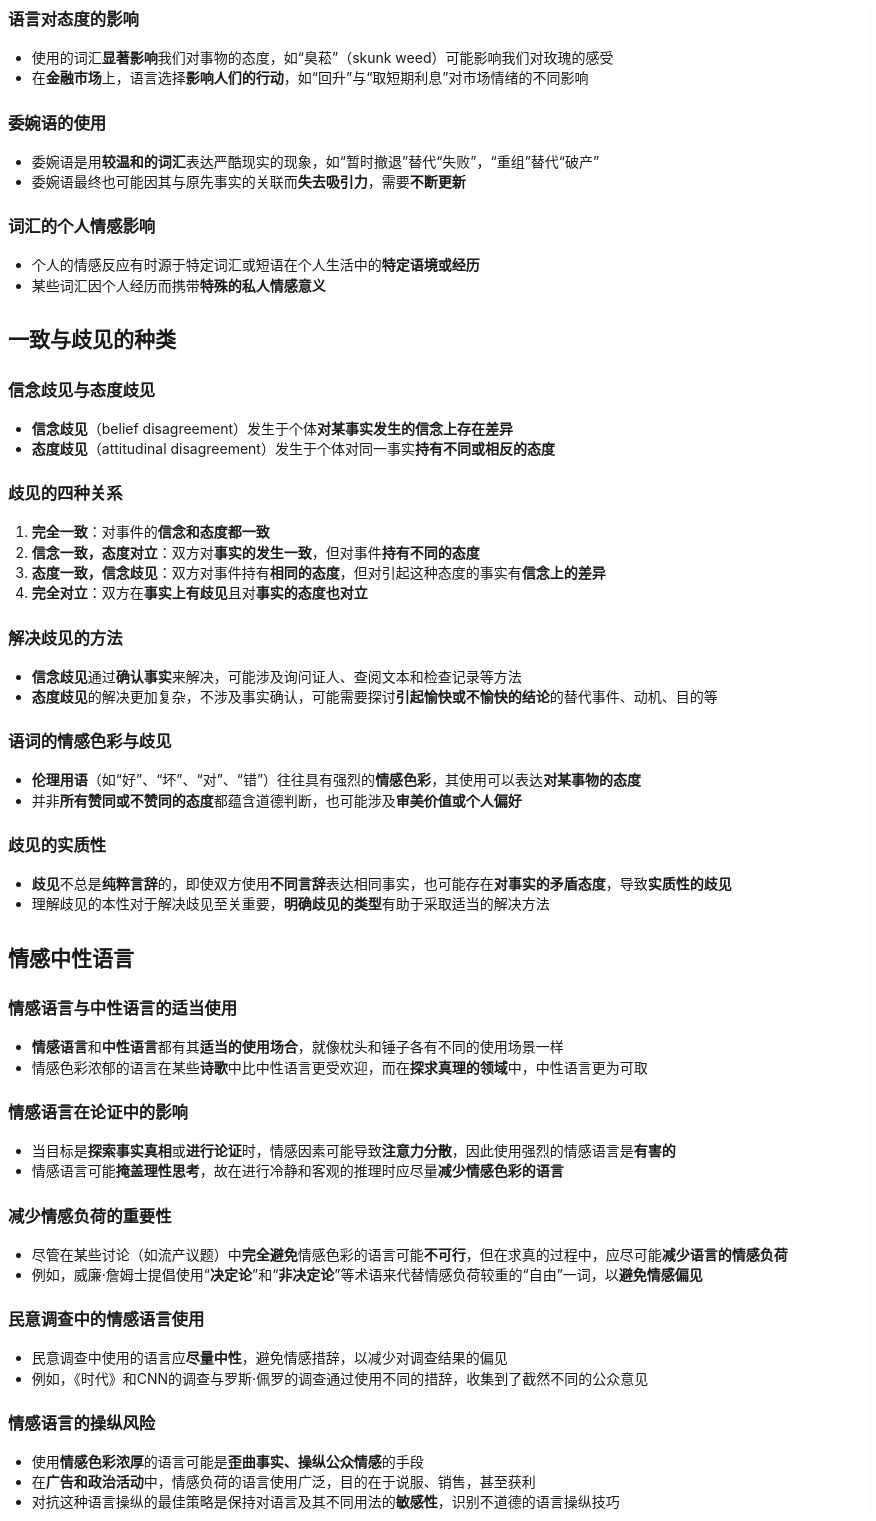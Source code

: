 ### 语言对态度的影响
- 使用的词汇**显著影响**我们对事物的态度，如“臭菘”（skunk weed）可能影响我们对玫瑰的感受
- 在**金融市场**上，语言选择**影响人们的行动**，如“回升”与“取短期利息”对市场情绪的不同影响

### 委婉语的使用
- 委婉语是用**较温和的词汇**表达严酷现实的现象，如“暂时撤退”替代“失败”，“重组”替代“破产”
- 委婉语最终也可能因其与原先事实的关联而**失去吸引力**，需要**不断更新**

### 词汇的个人情感影响
- 个人的情感反应有时源于特定词汇或短语在个人生活中的**特定语境或经历**
- 某些词汇因个人经历而携带**特殊的私人情感意义**

## 一致与歧见的种类
### 信念歧见与态度歧见
- **信念歧见**（belief disagreement）发生于个体**对某事实发生的信念上存在差异**
- **态度歧见**（attitudinal disagreement）发生于个体对同一事实**持有不同或相反的态度**

### 歧见的四种关系
1. **完全一致**：对事件的**信念和态度都一致**
2. **信念一致，态度对立**：双方对**事实的发生一致**，但对事件**持有不同的态度**
3. **态度一致，信念歧见**：双方对事件持有**相同的态度**，但对引起这种态度的事实有**信念上的差异**
4. **完全对立**：双方在**事实上有歧见**且对**事实的态度也对立**

### 解决歧见的方法
- **信念歧见**通过**确认事实**来解决，可能涉及询问证人、查阅文本和检查记录等方法
- **态度歧见**的解决更加复杂，不涉及事实确认，可能需要探讨**引起愉快或不愉快的结论**的替代事件、动机、目的等

### 语词的情感色彩与歧见
- **伦理用语**（如“好”、“坏”、“对”、“错”）往往具有强烈的**情感色彩**，其使用可以表达**对某事物的态度**
- 并非**所有赞同或不赞同的态度**都蕴含道德判断，也可能涉及**审美价值或个人偏好**

### 歧见的实质性
- **歧见**不总是**纯粹言辞**的，即使双方使用**不同言辞**表达相同事实，也可能存在**对事实的矛盾态度**，导致**实质性的歧见**
- 理解歧见的本性对于解决歧见至关重要，**明确歧见的类型**有助于采取适当的解决方法

## 情感中性语言
### 情感语言与中性语言的适当使用
- **情感语言**和**中性语言**都有其**适当的使用场合**，就像枕头和锤子各有不同的使用场景一样
- 情感色彩浓郁的语言在某些**诗歌**中比中性语言更受欢迎，而在**探求真理的领域**中，中性语言更为可取

### 情感语言在论证中的影响
- 当目标是**探索事实真相**或**进行论证**时，情感因素可能导致**注意力分散**，因此使用强烈的情感语言是**有害的**
- 情感语言可能**掩盖理性思考**，故在进行冷静和客观的推理时应尽量**减少情感色彩的语言**

### 减少情感负荷的重要性
- 尽管在某些讨论（如流产议题）中**完全避免**情感色彩的语言可能**不可行**，但在求真的过程中，应尽可能**减少语言的情感负荷**
- 例如，威廉·詹姆士提倡使用“**决定论**”和“**非决定论**”等术语来代替情感负荷较重的“自由”一词，以**避免情感偏见**

### 民意调查中的情感语言使用
- 民意调查中使用的语言应**尽量中性**，避免情感措辞，以减少对调查结果的偏见
- 例如，《时代》和CNN的调查与罗斯·佩罗的调查通过使用不同的措辞，收集到了截然不同的公众意见

### 情感语言的操纵风险
- 使用**情感色彩浓厚**的语言可能是**歪曲事实、操纵公众情感**的手段
- 在**广告和政治活动**中，情感负荷的语言使用广泛，目的在于说服、销售，甚至获利
- 对抗这种语言操纵的最佳策略是保持对语言及其不同用法的**敏感性**，识别不道德的语言操纵技巧




